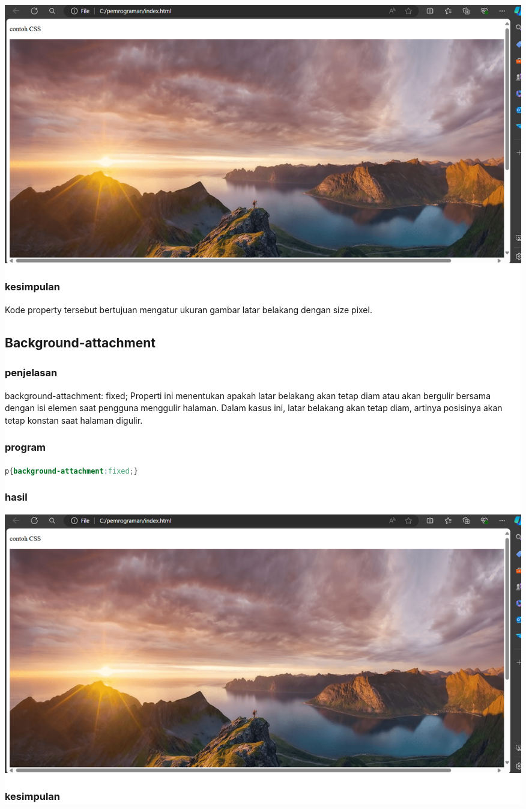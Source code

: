 ![](assep/bgs.png)
### kesimpulan
Kode property tersebut bertujuan mengatur ukuran gambar latar belakang dengan size pixel.

## Background-attachment
### penjelasan
background-attachment: fixed; Properti ini menentukan apakah latar belakang akan tetap diam atau akan bergulir bersama dengan isi elemen saat pengguna menggulir halaman. Dalam kasus ini, latar belakang akan tetap diam, artinya posisinya akan tetap konstan saat halaman digulir.
### program
```css
p{background-attachment:fixed;}
```
### hasil
![](assep/bgs.png)
### kesimpulan